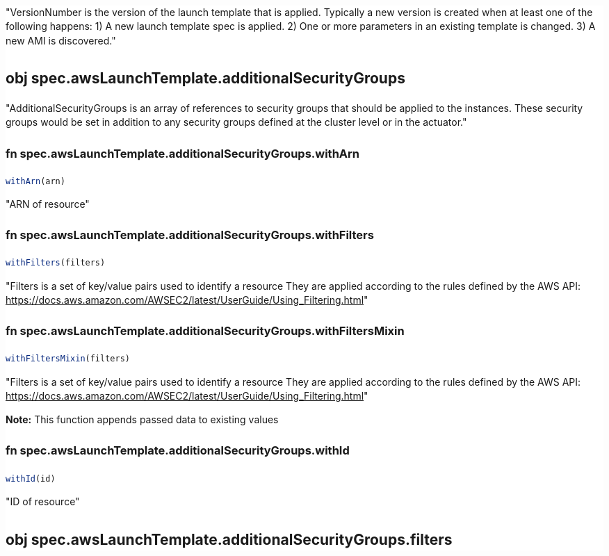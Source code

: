 "VersionNumber is the version of the launch template that is applied. Typically a new version is created when at least one of the following happens: 1) A new launch template spec is applied. 2) One or more parameters in an existing template is changed. 3) A new AMI is discovered."

## obj spec.awsLaunchTemplate.additionalSecurityGroups

"AdditionalSecurityGroups is an array of references to security groups that should be applied to the instances. These security groups would be set in addition to any security groups defined at the cluster level or in the actuator."

### fn spec.awsLaunchTemplate.additionalSecurityGroups.withArn

```ts
withArn(arn)
```

"ARN of resource"

### fn spec.awsLaunchTemplate.additionalSecurityGroups.withFilters

```ts
withFilters(filters)
```

"Filters is a set of key/value pairs used to identify a resource They are applied according to the rules defined by the AWS API: https://docs.aws.amazon.com/AWSEC2/latest/UserGuide/Using_Filtering.html"

### fn spec.awsLaunchTemplate.additionalSecurityGroups.withFiltersMixin

```ts
withFiltersMixin(filters)
```

"Filters is a set of key/value pairs used to identify a resource They are applied according to the rules defined by the AWS API: https://docs.aws.amazon.com/AWSEC2/latest/UserGuide/Using_Filtering.html"

**Note:** This function appends passed data to existing values

### fn spec.awsLaunchTemplate.additionalSecurityGroups.withId

```ts
withId(id)
```

"ID of resource"

## obj spec.awsLaunchTemplate.additionalSecurityGroups.filters
